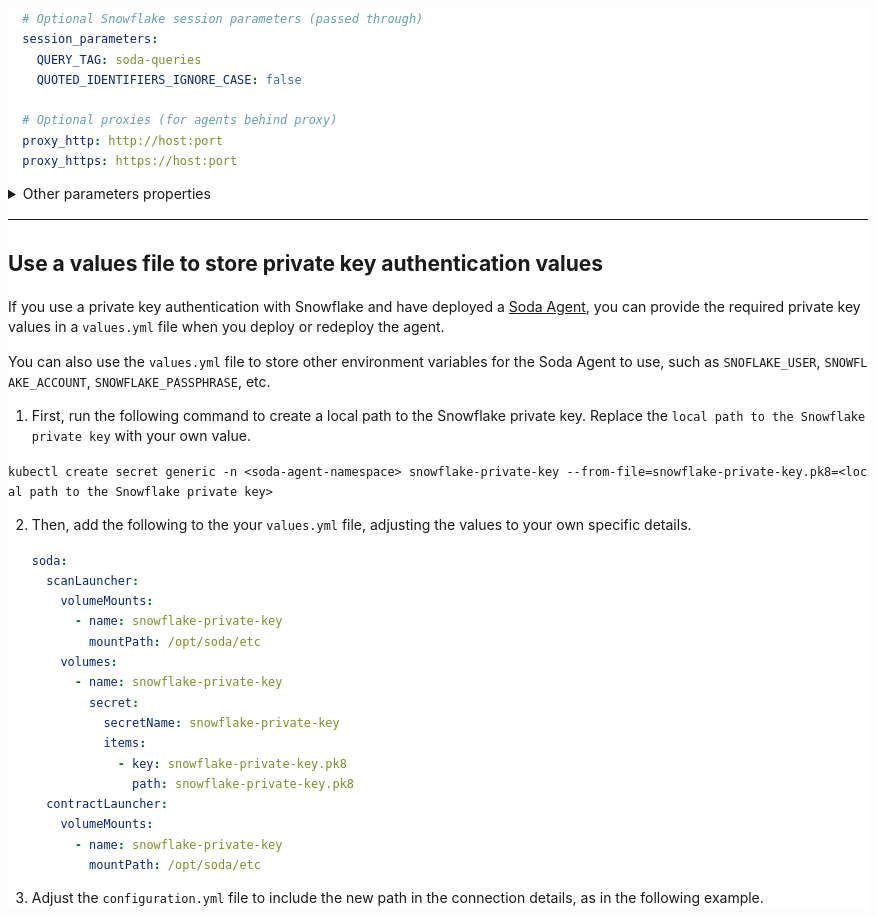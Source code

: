 ```yaml
  # Optional Snowflake session parameters (passed through)
  session_parameters:
    QUERY_TAG: soda-queries
    QUOTED_IDENTIFIERS_IGNORE_CASE: false

  # Optional proxies (for agents behind proxy)
  proxy_http: http://host:port
  proxy_https: https://host:port
```

<details><summary>Other parameters properties</summary></details>

***

## Use a values file to store private key authentication values

If you use a private key authentication with Snowflake and have deployed a [Soda Agent](broken-reference), you can provide the required private key values in a `values.yml` file when you deploy or redeploy the agent.

You can also use the `values.yml` file to store other environment variables for the Soda Agent to use, such as `SNOFLAKE_USER`, `SNOWFLAKE_ACCOUNT`, `SNOWFLAKE_PASSPHRASE`, etc.

1. First, run the following command to create a local path to the Snowflake private key. Replace the `local path to the Snowflake private key` with your own value.

```shell
kubectl create secret generic -n <soda-agent-namespace> snowflake-private-key --from-file=snowflake-private-key.pk8=<local path to the Snowflake private key>
```

2.  Then, add the following to the your `values.yml` file, adjusting the values to your own specific details.

    ```yaml
    soda:
      scanLauncher:
        volumeMounts:
          - name: snowflake-private-key
            mountPath: /opt/soda/etc
        volumes:
          - name: snowflake-private-key
            secret:
              secretName: snowflake-private-key
              items:
                - key: snowflake-private-key.pk8
                  path: snowflake-private-key.pk8
      contractLauncher:
        volumeMounts:
          - name: snowflake-private-key
            mountPath: /opt/soda/etc
    ```
3.  Adjust the `configuration.yml` file to include the new path in the connection details, as in the following example.
